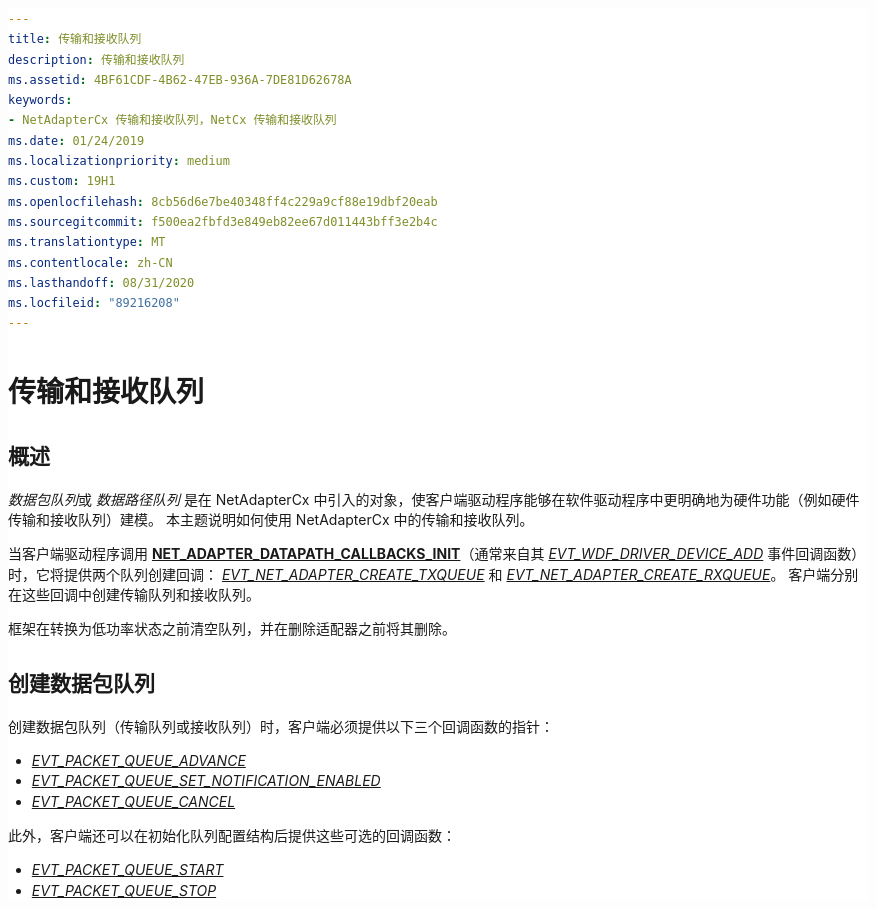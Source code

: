 ```yaml
---
title: 传输和接收队列
description: 传输和接收队列
ms.assetid: 4BF61CDF-4B62-47EB-936A-7DE81D62678A
keywords:
- NetAdapterCx 传输和接收队列，NetCx 传输和接收队列
ms.date: 01/24/2019
ms.localizationpriority: medium
ms.custom: 19H1
ms.openlocfilehash: 8cb56d6e7be40348ff4c229a9cf88e19dbf20eab
ms.sourcegitcommit: f500ea2fbfd3e849eb82ee67d011443bff3e2b4c
ms.translationtype: MT
ms.contentlocale: zh-CN
ms.lasthandoff: 08/31/2020
ms.locfileid: "89216208"
---
```

# <a name="transmit-and-receive-queues"></a>传输和接收队列

## <a name="overview"></a>概述

*数据包队列*或 *数据路径队列* 是在 NetAdapterCx 中引入的对象，使客户端驱动程序能够在软件驱动程序中更明确地为硬件功能（例如硬件传输和接收队列）建模。 本主题说明如何使用 NetAdapterCx 中的传输和接收队列。 

当客户端驱动程序调用 [**NET_ADAPTER_DATAPATH_CALLBACKS_INIT**](/windows-hardware/drivers/ddi/netadapter/nf-netadapter-net_adapter_datapath_callbacks_init)（通常来自其 [*EVT_WDF_DRIVER_DEVICE_ADD*](/windows-hardware/drivers/ddi/wdfdriver/nc-wdfdriver-evt_wdf_driver_device_add) 事件回调函数）时，它将提供两个队列创建回调： [*EVT_NET_ADAPTER_CREATE_TXQUEUE*](/windows-hardware/drivers/ddi/netadapter/nc-netadapter-evt_net_adapter_create_txqueue) 和 [*EVT_NET_ADAPTER_CREATE_RXQUEUE*](/windows-hardware/drivers/ddi/netadapter/nc-netadapter-evt_net_adapter_create_rxqueue)。 客户端分别在这些回调中创建传输队列和接收队列。

框架在转换为低功率状态之前清空队列，并在删除适配器之前将其删除。

## <a name="creating-packet-queues"></a>创建数据包队列

创建数据包队列（传输队列或接收队列）时，客户端必须提供以下三个回调函数的指针：

- [*EVT_PACKET_QUEUE_ADVANCE*](/windows-hardware/drivers/ddi/netpacketqueue/nc-netpacketqueue-evt_packet_queue_advance)
- [*EVT_PACKET_QUEUE_SET_NOTIFICATION_ENABLED*](/windows-hardware/drivers/ddi/netpacketqueue/nc-netpacketqueue-evt_packet_queue_set_notification_enabled)
- [*EVT_PACKET_QUEUE_CANCEL*](/windows-hardware/drivers/ddi/netpacketqueue/nc-netpacketqueue-evt_packet_queue_cancel)

此外，客户端还可以在初始化队列配置结构后提供这些可选的回调函数：

- [*EVT_PACKET_QUEUE_START*](/windows-hardware/drivers/ddi/netpacketqueue/nc-netpacketqueue-evt_packet_queue_start)
- [*EVT_PACKET_QUEUE_STOP*](/windows-hardware/drivers/ddi/netpacketqueue/nc-netpacketqueue-evt_packet_queue_stop)
